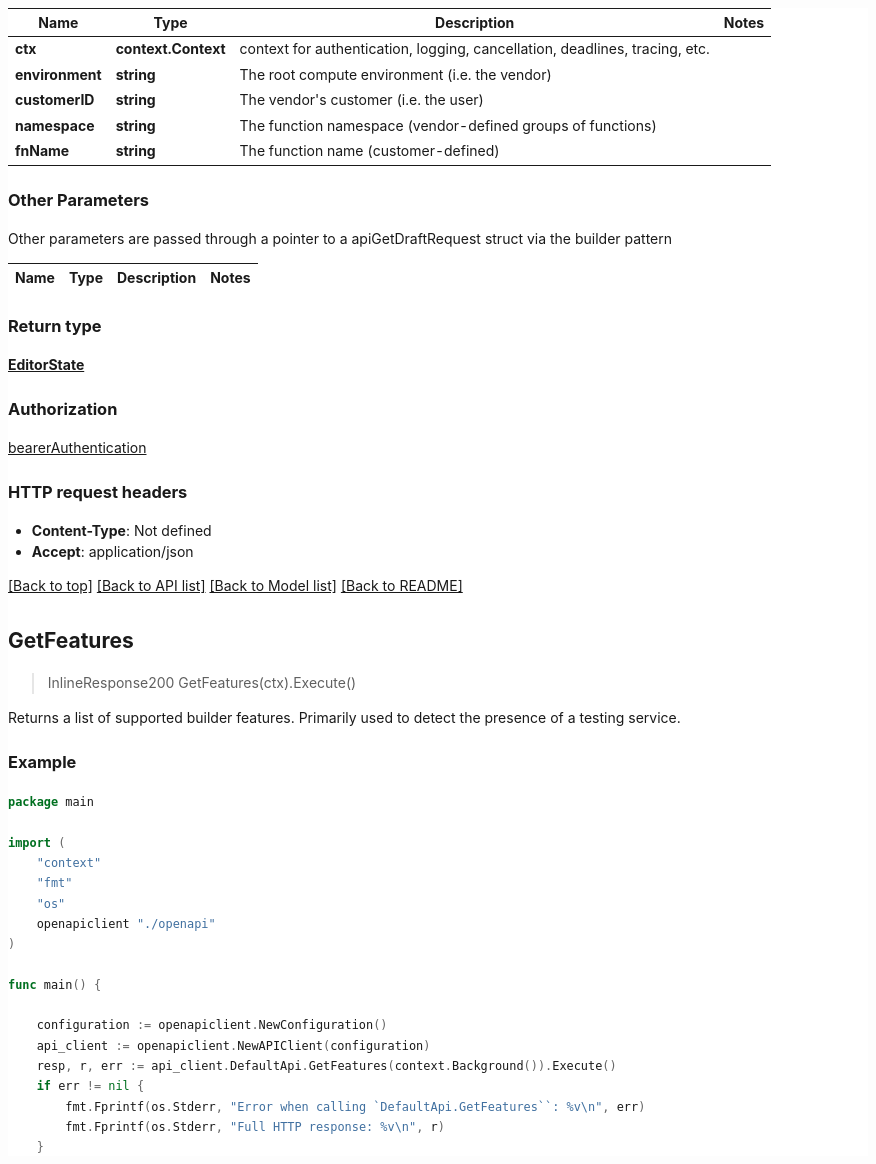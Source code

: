 
Name | Type | Description  | Notes
------------- | ------------- | ------------- | -------------
**ctx** | **context.Context** | context for authentication, logging, cancellation, deadlines, tracing, etc.
**environment** | **string** | The root compute environment (i.e. the vendor) | 
**customerID** | **string** | The vendor&#39;s customer (i.e. the user) | 
**namespace** | **string** | The function namespace (vendor-defined groups of functions) | 
**fnName** | **string** | The function name (customer-defined) | 

### Other Parameters

Other parameters are passed through a pointer to a apiGetDraftRequest struct via the builder pattern


Name | Type | Description  | Notes
------------- | ------------- | ------------- | -------------





### Return type

[**EditorState**](EditorState.md)

### Authorization

[bearerAuthentication](../README.md#bearerAuthentication)

### HTTP request headers

- **Content-Type**: Not defined
- **Accept**: application/json

[[Back to top]](#) [[Back to API list]](../README.md#documentation-for-api-endpoints)
[[Back to Model list]](../README.md#documentation-for-models)
[[Back to README]](../README.md)


## GetFeatures

> InlineResponse200 GetFeatures(ctx).Execute()

Returns a list of supported builder features. Primarily used to detect the presence of a testing service.

### Example

```go
package main

import (
    "context"
    "fmt"
    "os"
    openapiclient "./openapi"
)

func main() {

    configuration := openapiclient.NewConfiguration()
    api_client := openapiclient.NewAPIClient(configuration)
    resp, r, err := api_client.DefaultApi.GetFeatures(context.Background()).Execute()
    if err != nil {
        fmt.Fprintf(os.Stderr, "Error when calling `DefaultApi.GetFeatures``: %v\n", err)
        fmt.Fprintf(os.Stderr, "Full HTTP response: %v\n", r)
    }
```